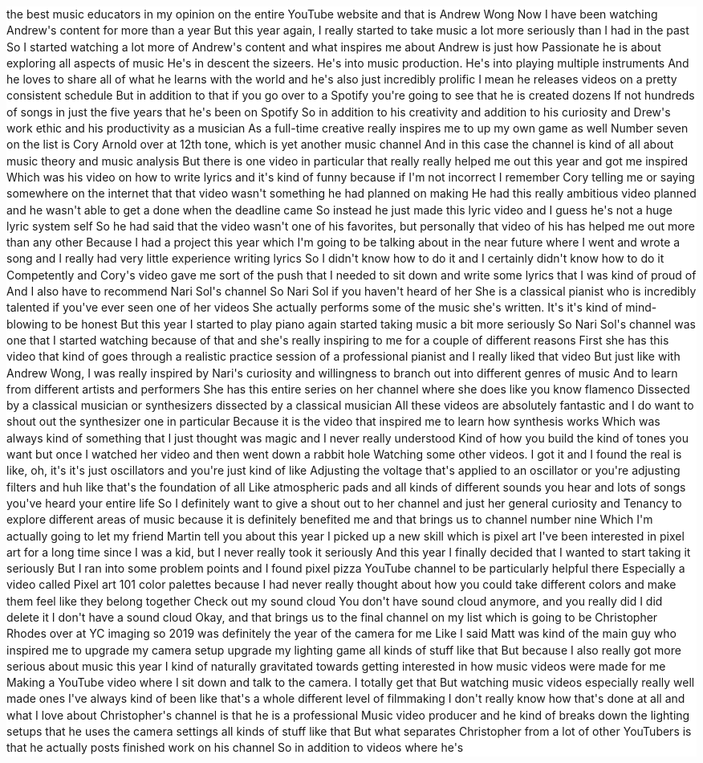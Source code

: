 the best music educators in my opinion on the entire YouTube website and that is Andrew Wong Now I have been watching Andrew's content for more than a year But this year again, I really started to take music a lot more seriously than I had in the past So I started watching a lot more of Andrew's content and what inspires me about Andrew is just how Passionate he is about exploring all aspects of music He's in descent the sizeers. He's into music production. He's into playing multiple instruments And he loves to share all of what he learns with the world and he's also just incredibly prolific I mean he releases videos on a pretty consistent schedule But in addition to that if you go over to a Spotify you're going to see that he is created dozens If not hundreds of songs in just the five years that he's been on Spotify So in addition to his creativity and addition to his curiosity and Drew's work ethic and his productivity as a musician As a full-time creative really inspires me to up my own game as well Number seven on the list is Cory Arnold over at 12th tone, which is yet another music channel And in this case the channel is kind of all about music theory and music analysis But there is one video in particular that really really helped me out this year and got me inspired Which was his video on how to write lyrics and it's kind of funny because if I'm not incorrect I remember Cory telling me or saying somewhere on the internet that that video wasn't something he had planned on making He had this really ambitious video planned and he wasn't able to get a done when the deadline came So instead he just made this lyric video and I guess he's not a huge lyric system self So he had said that the video wasn't one of his favorites, but personally that video of his has helped me out more than any other Because I had a project this year which I'm going to be talking about in the near future where I went and wrote a song and I really had very little experience writing lyrics So I didn't know how to do it and I certainly didn't know how to do it Competently and Cory's video gave me sort of the push that I needed to sit down and write some lyrics that I was kind of proud of And I also have to recommend Nari Sol's channel So Nari Sol if you haven't heard of her She is a classical pianist who is incredibly talented if you've ever seen one of her videos She actually performs some of the music she's written. It's it's kind of mind-blowing to be honest But this year I started to play piano again started taking music a bit more seriously So Nari Sol's channel was one that I started watching because of that and she's really inspiring to me for a couple of different reasons First she has this video that kind of goes through a realistic practice session of a professional pianist and I really liked that video But just like with Andrew Wong, I was really inspired by Nari's curiosity and willingness to branch out into different genres of music And to learn from different artists and performers She has this entire series on her channel where she does like you know flamenco Dissected by a classical musician or synthesizers dissected by a classical musician All these videos are absolutely fantastic and I do want to shout out the synthesizer one in particular Because it is the video that inspired me to learn how synthesis works Which was always kind of something that I just thought was magic and I never really understood Kind of how you build the kind of tones you want but once I watched her video and then went down a rabbit hole Watching some other videos. I got it and I found the real is like, oh, it's it's just oscillators and you're just kind of like Adjusting the voltage that's applied to an oscillator or you're adjusting filters and huh like that's the foundation of all Like atmospheric pads and all kinds of different sounds you hear and lots of songs you've heard your entire life So I definitely want to give a shout out to her channel and just her general curiosity and Tenancy to explore different areas of music because it is definitely benefited me and that brings us to channel number nine Which I'm actually going to let my friend Martin tell you about this year I picked up a new skill which is pixel art I've been interested in pixel art for a long time since I was a kid, but I never really took it seriously And this year I finally decided that I wanted to start taking it seriously But I ran into some problem points and I found pixel pizza YouTube channel to be particularly helpful there Especially a video called Pixel art 101 color palettes because I had never really thought about how you could take different colors and make them feel like they belong together Check out my sound cloud You don't have sound cloud anymore, and you really did I did delete it I don't have a sound cloud Okay, and that brings us to the final channel on my list which is going to be Christopher Rhodes over at YC imaging so 2019 was definitely the year of the camera for me Like I said Matt was kind of the main guy who inspired me to upgrade my camera setup upgrade my lighting game all kinds of stuff like that But because I also really got more serious about music this year I kind of naturally gravitated towards getting interested in how music videos were made for me Making a YouTube video where I sit down and talk to the camera. I totally get that But watching music videos especially really well made ones I've always kind of been like that's a whole different level of filmmaking I don't really know how that's done at all and what I love about Christopher's channel is that he is a professional Music video producer and he kind of breaks down the lighting setups that he uses the camera settings all kinds of stuff like that But what separates Christopher from a lot of other YouTubers is that he actually posts finished work on his channel So in addition to videos where he's